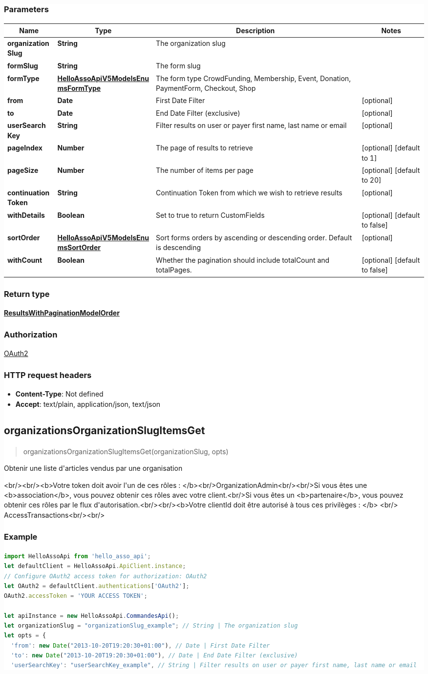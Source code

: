 ### Parameters


Name | Type | Description  | Notes
------------- | ------------- | ------------- | -------------
 **organizationSlug** | **String**| The organization slug | 
 **formSlug** | **String**| The form slug | 
 **formType** | [**HelloAssoApiV5ModelsEnumsFormType**](.md)| The form type CrowdFunding, Membership, Event, Donation, PaymentForm, Checkout, Shop | 
 **from** | **Date**| First Date Filter | [optional] 
 **to** | **Date**| End Date Filter (exclusive) | [optional] 
 **userSearchKey** | **String**| Filter results on user or payer first name, last name or email | [optional] 
 **pageIndex** | **Number**| The page of results to retrieve | [optional] [default to 1]
 **pageSize** | **Number**| The number of items per page | [optional] [default to 20]
 **continuationToken** | **String**| Continuation Token from which we wish to retrieve results | [optional] 
 **withDetails** | **Boolean**| Set to true to return CustomFields | [optional] [default to false]
 **sortOrder** | [**HelloAssoApiV5ModelsEnumsSortOrder**](.md)| Sort forms orders by ascending or descending order. Default is descending | [optional] 
 **withCount** | **Boolean**| Whether the pagination should include totalCount and totalPages. | [optional] [default to false]

### Return type

[**ResultsWithPaginationModelOrder**](ResultsWithPaginationModelOrder.md)

### Authorization

[OAuth2](../README.md#OAuth2)

### HTTP request headers

- **Content-Type**: Not defined
- **Accept**: text/plain, application/json, text/json


## organizationsOrganizationSlugItemsGet

> organizationsOrganizationSlugItemsGet(organizationSlug, opts)

Obtenir une liste d&#39;articles vendus par une organisation

&lt;br/&gt;&lt;br/&gt;&lt;b&gt;Votre token doit avoir l&#39;un de ces rôles : &lt;/b&gt;&lt;br/&gt;OrganizationAdmin&lt;br/&gt;&lt;br/&gt;Si vous êtes une &lt;b&gt;association&lt;/b&gt;, vous pouvez obtenir ces rôles avec votre client.&lt;br/&gt;Si vous êtes un &lt;b&gt;partenaire&lt;/b&gt;, vous pouvez obtenir ces rôles par le flux d&#39;autorisation.&lt;br/&gt;&lt;br/&gt;&lt;b&gt;Votre clientId doit être autorisé à tous ces privilèges : &lt;/b&gt; &lt;br/&gt; AccessTransactions&lt;br/&gt;&lt;br/&gt;

### Example

```javascript
import HelloAssoApi from 'hello_asso_api';
let defaultClient = HelloAssoApi.ApiClient.instance;
// Configure OAuth2 access token for authorization: OAuth2
let OAuth2 = defaultClient.authentications['OAuth2'];
OAuth2.accessToken = 'YOUR ACCESS TOKEN';

let apiInstance = new HelloAssoApi.CommandesApi();
let organizationSlug = "organizationSlug_example"; // String | The organization slug
let opts = {
  'from': new Date("2013-10-20T19:20:30+01:00"), // Date | First Date Filter
  'to': new Date("2013-10-20T19:20:30+01:00"), // Date | End Date Filter (exclusive)
  'userSearchKey': "userSearchKey_example", // String | Filter results on user or payer first name, last name or email
```